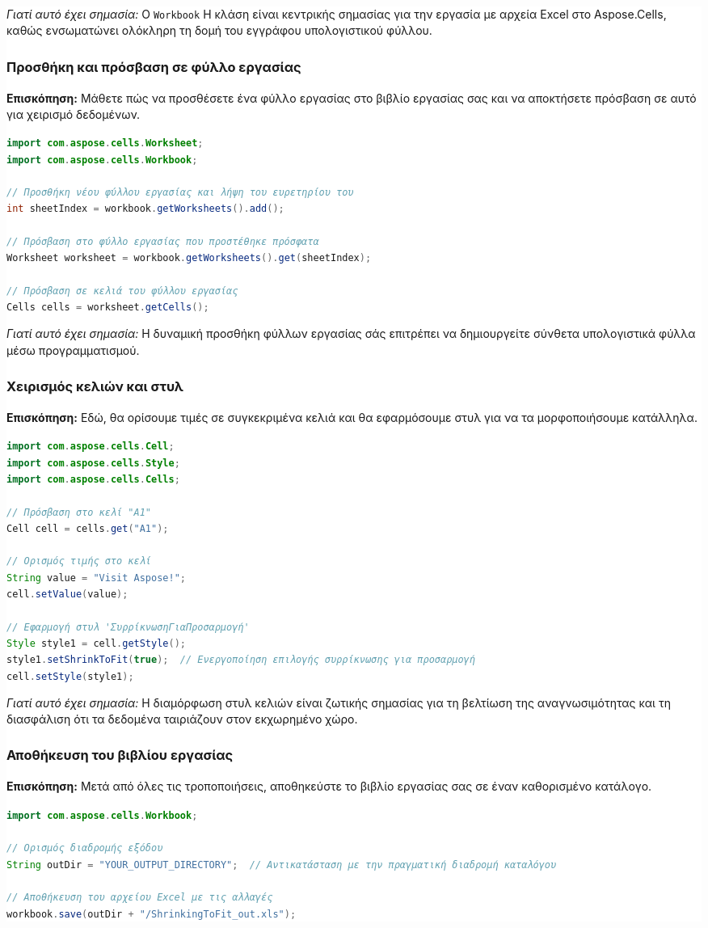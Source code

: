 *Γιατί αυτό έχει σημασία:* 
Ο `Workbook` Η κλάση είναι κεντρικής σημασίας για την εργασία με αρχεία Excel στο Aspose.Cells, καθώς ενσωματώνει ολόκληρη τη δομή του εγγράφου υπολογιστικού φύλλου.

### Προσθήκη και πρόσβαση σε φύλλο εργασίας
**Επισκόπηση:**
Μάθετε πώς να προσθέσετε ένα φύλλο εργασίας στο βιβλίο εργασίας σας και να αποκτήσετε πρόσβαση σε αυτό για χειρισμό δεδομένων.
```java
import com.aspose.cells.Worksheet;
import com.aspose.cells.Workbook;

// Προσθήκη νέου φύλλου εργασίας και λήψη του ευρετηρίου του
int sheetIndex = workbook.getWorksheets().add();

// Πρόσβαση στο φύλλο εργασίας που προστέθηκε πρόσφατα
Worksheet worksheet = workbook.getWorksheets().get(sheetIndex);

// Πρόσβαση σε κελιά του φύλλου εργασίας
Cells cells = worksheet.getCells();
```

*Γιατί αυτό έχει σημασία:* 
Η δυναμική προσθήκη φύλλων εργασίας σάς επιτρέπει να δημιουργείτε σύνθετα υπολογιστικά φύλλα μέσω προγραμματισμού.

### Χειρισμός κελιών και στυλ
**Επισκόπηση:**
Εδώ, θα ορίσουμε τιμές σε συγκεκριμένα κελιά και θα εφαρμόσουμε στυλ για να τα μορφοποιήσουμε κατάλληλα.
```java
import com.aspose.cells.Cell;
import com.aspose.cells.Style;
import com.aspose.cells.Cells;

// Πρόσβαση στο κελί "A1"
Cell cell = cells.get("A1");

// Ορισμός τιμής στο κελί
String value = "Visit Aspose!";
cell.setValue(value);

// Εφαρμογή στυλ 'ΣυρρίκνωσηΓιαΠροσαρμογή'
Style style1 = cell.getStyle();
style1.setShrinkToFit(true);  // Ενεργοποίηση επιλογής συρρίκνωσης για προσαρμογή
cell.setStyle(style1);
```

*Γιατί αυτό έχει σημασία:* 
Η διαμόρφωση στυλ κελιών είναι ζωτικής σημασίας για τη βελτίωση της αναγνωσιμότητας και τη διασφάλιση ότι τα δεδομένα ταιριάζουν στον εκχωρημένο χώρο.

### Αποθήκευση του βιβλίου εργασίας
**Επισκόπηση:**
Μετά από όλες τις τροποποιήσεις, αποθηκεύστε το βιβλίο εργασίας σας σε έναν καθορισμένο κατάλογο.
```java
import com.aspose.cells.Workbook;

// Ορισμός διαδρομής εξόδου
String outDir = "YOUR_OUTPUT_DIRECTORY";  // Αντικατάσταση με την πραγματική διαδρομή καταλόγου

// Αποθήκευση του αρχείου Excel με τις αλλαγές
workbook.save(outDir + "/ShrinkingToFit_out.xls");
```
